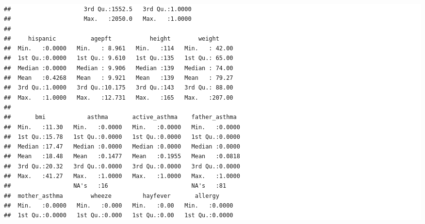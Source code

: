     ##                     3rd Qu.:1552.5   3rd Qu.:1.0000                     
    ##                     Max.   :2050.0   Max.   :1.0000                     
    ##                                                                         
    ##     hispanic          agepft           height        weight      
    ##  Min.   :0.0000   Min.   : 8.961   Min.   :114   Min.   : 42.00  
    ##  1st Qu.:0.0000   1st Qu.: 9.610   1st Qu.:135   1st Qu.: 65.00  
    ##  Median :0.0000   Median : 9.906   Median :139   Median : 74.00  
    ##  Mean   :0.4268   Mean   : 9.921   Mean   :139   Mean   : 79.27  
    ##  3rd Qu.:1.0000   3rd Qu.:10.175   3rd Qu.:143   3rd Qu.: 88.00  
    ##  Max.   :1.0000   Max.   :12.731   Max.   :165   Max.   :207.00  
    ##                                                                  
    ##       bmi            asthma       active_asthma    father_asthma   
    ##  Min.   :11.30   Min.   :0.0000   Min.   :0.0000   Min.   :0.0000  
    ##  1st Qu.:15.78   1st Qu.:0.0000   1st Qu.:0.0000   1st Qu.:0.0000  
    ##  Median :17.47   Median :0.0000   Median :0.0000   Median :0.0000  
    ##  Mean   :18.48   Mean   :0.1477   Mean   :0.1955   Mean   :0.0818  
    ##  3rd Qu.:20.32   3rd Qu.:0.0000   3rd Qu.:0.0000   3rd Qu.:0.0000  
    ##  Max.   :41.27   Max.   :1.0000   Max.   :1.0000   Max.   :1.0000  
    ##                  NA's   :16                        NA's   :81      
    ##  mother_asthma        wheeze         hayfever       allergy      
    ##  Min.   :0.0000   Min.   :0.000   Min.   :0.00   Min.   :0.0000  
    ##  1st Qu.:0.0000   1st Qu.:0.000   1st Qu.:0.00   1st Qu.:0.0000  